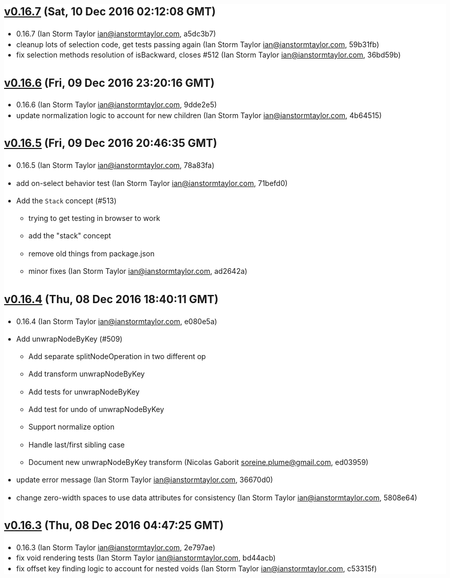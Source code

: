 ## [v0.16.7](https://github.com/OpusCapita/slate/compare/v0.16.6...v0.16.7) (Sat, 10 Dec 2016 02:12:08 GMT)
 - 0.16.7 (Ian Storm Taylor <ian@ianstormtaylor.com>, a5dc3b7)
 - cleanup lots of selection code, get tests passing again (Ian Storm Taylor <ian@ianstormtaylor.com>, 59b31fb)
 - fix selection methods resolution of isBackward, closes #512 (Ian Storm Taylor <ian@ianstormtaylor.com>, 36bd59b)

## [v0.16.6](https://github.com/OpusCapita/slate/compare/v0.16.5...v0.16.6) (Fri, 09 Dec 2016 23:20:16 GMT)
 - 0.16.6 (Ian Storm Taylor <ian@ianstormtaylor.com>, 9dde2e5)
 - update normalization logic to account for new children (Ian Storm Taylor <ian@ianstormtaylor.com>, 4b64515)

## [v0.16.5](https://github.com/OpusCapita/slate/compare/v0.16.4...v0.16.5) (Fri, 09 Dec 2016 20:46:35 GMT)
 - 0.16.5 (Ian Storm Taylor <ian@ianstormtaylor.com>, 78a83fa)
 - add on-select behavior test (Ian Storm Taylor <ian@ianstormtaylor.com>, 71befd0)
 - Add the `Stack` concept (#513)
    
    * trying to get testing in browser to work
    
    * add the "stack" concept
    
    * remove old things from package.json
    
    * minor fixes (Ian Storm Taylor <ian@ianstormtaylor.com>, ad2642a)

## [v0.16.4](https://github.com/OpusCapita/slate/compare/v0.16.3...v0.16.4) (Thu, 08 Dec 2016 18:40:11 GMT)
 - 0.16.4 (Ian Storm Taylor <ian@ianstormtaylor.com>, e080e5a)
 - Add unwrapNodeByKey (#509)
    
    * Add separate splitNodeOperation in two different op
    
    * Add transform unwrapNodeByKey
    
    * Add tests for unwrapNodeByKey
    
    * Add test for undo of unwrapNodeByKey
    
    * Support normalize option
    
    * Handle last/first sibling case
    
    * Document new unwrapNodeByKey transform (Nicolas Gaborit <soreine.plume@gmail.com>, ed03959)
 - update error message (Ian Storm Taylor <ian@ianstormtaylor.com>, 36670d0)
 - change zero-width spaces to use data attributes for consistency (Ian Storm Taylor <ian@ianstormtaylor.com>, 5808e64)

## [v0.16.3](https://github.com/OpusCapita/slate/compare/v0.16.2...v0.16.3) (Thu, 08 Dec 2016 04:47:25 GMT)
 - 0.16.3 (Ian Storm Taylor <ian@ianstormtaylor.com>, 2e797ae)
 - fix void rendering tests (Ian Storm Taylor <ian@ianstormtaylor.com>, bd44acb)
 - fix offset key finding logic to account for nested voids (Ian Storm Taylor <ian@ianstormtaylor.com>, c53315f)
